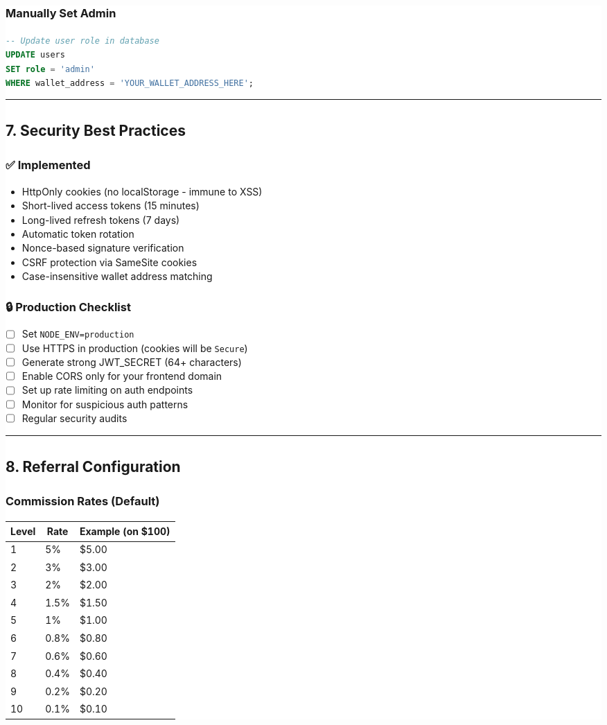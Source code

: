 ### Manually Set Admin

```sql
-- Update user role in database
UPDATE users 
SET role = 'admin' 
WHERE wallet_address = 'YOUR_WALLET_ADDRESS_HERE';
```

---

## 7. Security Best Practices

### ✅ Implemented

- HttpOnly cookies (no localStorage - immune to XSS)
- Short-lived access tokens (15 minutes)
- Long-lived refresh tokens (7 days)
- Automatic token rotation
- Nonce-based signature verification
- CSRF protection via SameSite cookies
- Case-insensitive wallet address matching

### 🔒 Production Checklist

- [ ] Set `NODE_ENV=production`
- [ ] Use HTTPS in production (cookies will be `Secure`)
- [ ] Generate strong JWT_SECRET (64+ characters)
- [ ] Enable CORS only for your frontend domain
- [ ] Set up rate limiting on auth endpoints
- [ ] Monitor for suspicious auth patterns
- [ ] Regular security audits

---

## 8. Referral Configuration

### Commission Rates (Default)

| Level | Rate | Example (on $100) |
|-------|------|-------------------|
| 1     | 5%   | $5.00             |
| 2     | 3%   | $3.00             |
| 3     | 2%   | $2.00             |
| 4     | 1.5% | $1.50             |
| 5     | 1%   | $1.00             |
| 6     | 0.8% | $0.80             |
| 7     | 0.6% | $0.60             |
| 8     | 0.4% | $0.40             |
| 9     | 0.2% | $0.20             |
| 10    | 0.1% | $0.10             |
